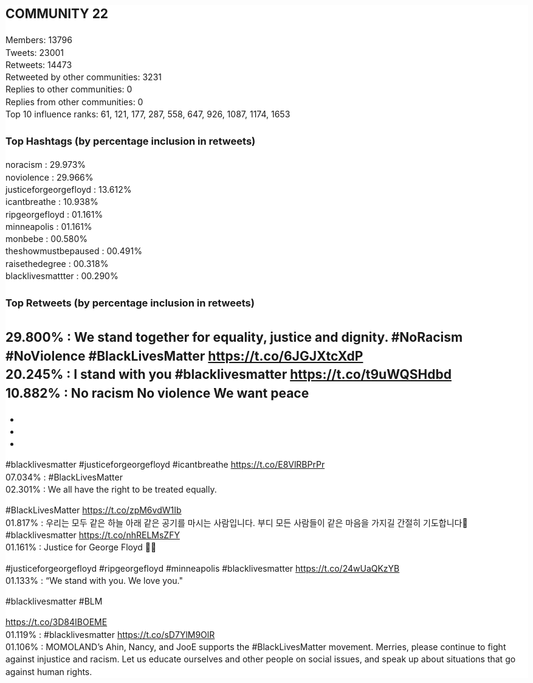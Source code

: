 
## COMMUNITY 22

Members: 13796  
Tweets: 23001  
Retweets: 14473  
Retweeted by other communities: 3231  
Replies to other communities: 0  
Replies from other communities: 0  
Top 10 influence ranks: 61, 121, 177, 287, 558, 647, 926, 1087, 1174, 1653  

### Top Hashtags (by percentage inclusion in retweets)
noracism : 29.973%  
noviolence : 29.966%  
justiceforgeorgefloyd : 13.612%  
icantbreathe : 10.938%  
ripgeorgefloyd : 01.161%  
minneapolis : 01.161%  
monbebe : 00.580%  
theshowmustbepaused : 00.491%  
raisethedegree : 00.318%  
blacklivesmattter : 00.290%  

### Top Retweets (by percentage inclusion in retweets)
29.800% : We stand together for equality, justice and dignity.  #NoRacism #NoViolence #BlackLivesMatter https://t.co/6JGJXtcXdP  
20.245% : I stand with you #blacklivesmatter https://t.co/t9uWQSHdbd  
10.882% : No racism 
No violence
We want peace
-
-
-
-
#blacklivesmatter #justiceforgeorgefloyd #icantbreathe https://t.co/E8VlRBPrPr  
07.034% : #BlackLivesMatter  
02.301% : We all have the right to be treated equally.

#BlackLivesMatter https://t.co/zpM6vdW1Ib  
01.817% : 우리는 모두 같은 하늘 아래 같은 공기를 마시는 사람입니다. 부디 모든 사람들이 같은 마음을 가지길 간절히 기도합니다🙏
#blacklivesmatter https://t.co/nhRELMsZFY  
01.161% : Justice for George Floyd 🙏🏻

#justiceforgeorgefloyd 
#ripgeorgefloyd #minneapolis #blacklivesmatter https://t.co/24wUaQKzYB  
01.133% : “We stand with you. We love you."

#blacklivesmatter #BLM

https://t.co/3D84IBOEME  
01.119% : #blacklivesmatter https://t.co/sD7YlM9OlR  
01.106% : MOMOLAND’s Ahin, Nancy, and JooE supports the #BlackLivesMatter movement. Merries, please continue to fight against injustice and racism. Let us educate ourselves and other people on social issues, and speak up about situations that go against human rights.
